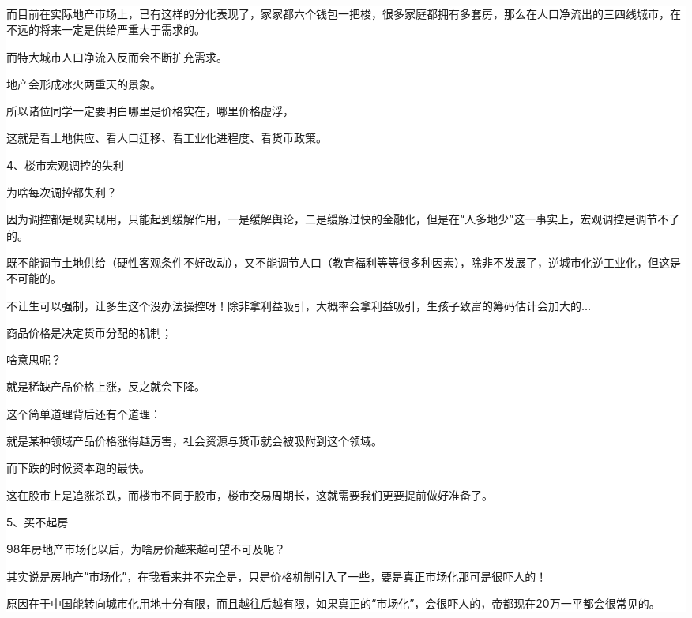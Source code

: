 
而目前在实际地产市场上，已有这样的分化表现了，家家都六个钱包一把梭，很多家庭都拥有多套房，那么在人口净流出的三四线城市，在不远的将来一定是供给严重大于需求的。

而特大城市人口净流入反而会不断扩充需求。

地产会形成冰火两重天的景象。

 

所以诸位同学一定要明白哪里是价格实在，哪里价格虚浮，

这就是看土地供应、看人口迁移、看工业化进程度、看货币政策。





4、楼市宏观调控的失利



 

为啥每次调控都失利？

 

因为调控都是现实现用，只能起到缓解作用，一是缓解舆论，二是缓解过快的金融化，但是在“人多地少”这一事实上，宏观调控是调节不了的。

 

既不能调节土地供给（硬性客观条件不好改动），又不能调节人口（教育福利等等很多种因素），除非不发展了，逆城市化逆工业化，但这是不可能的。



不让生可以强制，让多生这个没办法操控呀！除非拿利益吸引，大概率会拿利益吸引，生孩子致富的筹码估计会加大的...



商品价格是决定货币分配的机制；

啥意思呢？

就是稀缺产品价格上涨，反之就会下降。

 

这个简单道理背后还有个道理：

就是某种领域产品价格涨得越厉害，社会资源与货币就会被吸附到这个领域。

而下跌的时候资本跑的最快。

 

这在股市上是追涨杀跌，而楼市不同于股市，楼市交易周期长，这就需要我们更要提前做好准备了。

 

 

5、买不起房





98年房地产市场化以后，为啥房价越来越可望不可及呢？

 

其实说是房地产“市场化”，在我看来并不完全是，只是价格机制引入了一些，要是真正市场化那可是很吓人的！

 

原因在于中国能转向城市化用地十分有限，而且越往后越有限，如果真正的“市场化”，会很吓人的，帝都现在20万一平都会很常见的。

